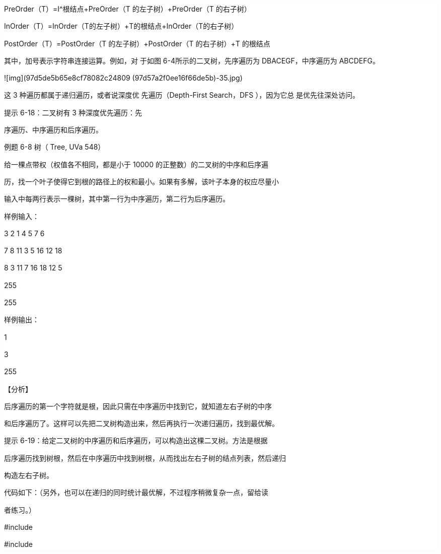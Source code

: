 PreOrder（T）=I^根结点+PreOrder（T 的左子树）+PreOrder（T 的右子树）

InOrder（T）=InOrder（T的左子树）+T的根结点+InOrder（T的右子树）

PostOrder（T）=PostOrder（T 的左子树）+PostOrder（T 的右子树）+T 的根结点

其中，加号表示字符串连接运算。例如，对 于如图 6-4所示的二叉树，先序遍历为 DBACEGF，中序遍历为 ABCDEFG。

![img](97d5de5b65e8cf78082c24809 (97d57a2f0ee16f66de5b)-35.jpg)



这 3 种遍历都属于递归遍历，或者说深度优 先遍历（Depth-First Search，DFS ），因为它总 是优先往深处访问。

提示 6-18：二叉树有 3 种深度优先遍历：先

序遍历、中序遍历和后序遍历。

例题 6-8 树（ Tree, UVa 548）

给一棵点带权（权值各不相同，都是小于 10000 的正整数）的二叉树的中序和后序遍

历，找一个叶子使得它到根的路径上的权和最小。如果有多解，该叶子本身的权应尽量小

输入中每两行表示一棵树，其中第一行为中序遍历，第二行为后序遍历。

样例输入：

3 2 1 4 5 7 6

7 8 11 3 5 16 12 18

8 3 11 7 16 18 12 5

255

255

样例输出：

1

3

255

【分析】

后序遍历的第一个字符就是根，因此只需在中序遍历中找到它，就知道左右子树的中序

和后序遍历了。这样可以先把二叉树构造出来，然后再执行一次递归遍历，找到最优解。

提示 6-19：给定二叉树的中序遍历和后序遍历，可以构造出这棵二叉树。方法是根据

后序遍历找到树根，然后在中序遍历中找到树根，从而找出左右子树的结点列表，然后递归

构造左右子树。

代码如下：（另外，也可以在递归的同时统计最优解，不过程序稍微复杂一点，留给读

者练习。）

\#include<string>

\#include<iostream>
